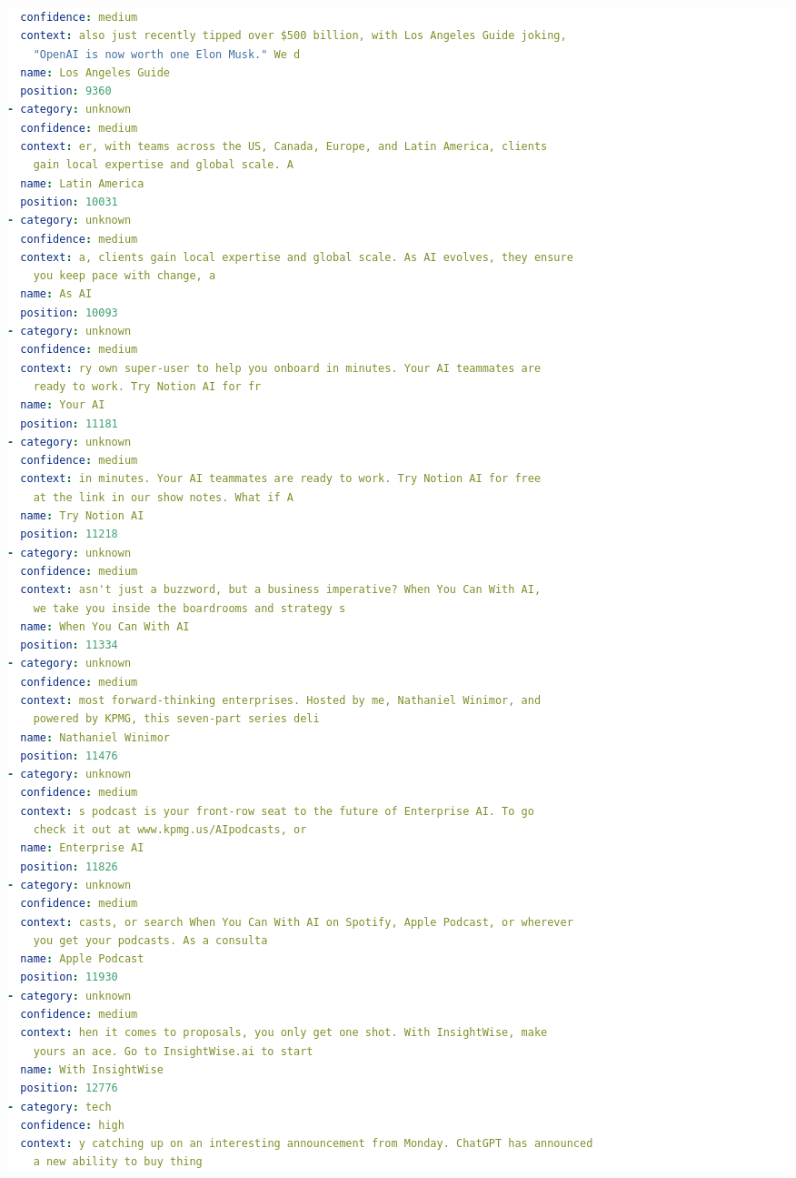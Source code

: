 ```yaml
  confidence: medium
  context: also just recently tipped over $500 billion, with Los Angeles Guide joking,
    "OpenAI is now worth one Elon Musk." We d
  name: Los Angeles Guide
  position: 9360
- category: unknown
  confidence: medium
  context: er, with teams across the US, Canada, Europe, and Latin America, clients
    gain local expertise and global scale. A
  name: Latin America
  position: 10031
- category: unknown
  confidence: medium
  context: a, clients gain local expertise and global scale. As AI evolves, they ensure
    you keep pace with change, a
  name: As AI
  position: 10093
- category: unknown
  confidence: medium
  context: ry own super-user to help you onboard in minutes. Your AI teammates are
    ready to work. Try Notion AI for fr
  name: Your AI
  position: 11181
- category: unknown
  confidence: medium
  context: in minutes. Your AI teammates are ready to work. Try Notion AI for free
    at the link in our show notes. What if A
  name: Try Notion AI
  position: 11218
- category: unknown
  confidence: medium
  context: asn't just a buzzword, but a business imperative? When You Can With AI,
    we take you inside the boardrooms and strategy s
  name: When You Can With AI
  position: 11334
- category: unknown
  confidence: medium
  context: most forward-thinking enterprises. Hosted by me, Nathaniel Winimor, and
    powered by KPMG, this seven-part series deli
  name: Nathaniel Winimor
  position: 11476
- category: unknown
  confidence: medium
  context: s podcast is your front-row seat to the future of Enterprise AI. To go
    check it out at www.kpmg.us/AIpodcasts, or
  name: Enterprise AI
  position: 11826
- category: unknown
  confidence: medium
  context: casts, or search When You Can With AI on Spotify, Apple Podcast, or wherever
    you get your podcasts. As a consulta
  name: Apple Podcast
  position: 11930
- category: unknown
  confidence: medium
  context: hen it comes to proposals, you only get one shot. With InsightWise, make
    yours an ace. Go to InsightWise.ai to start
  name: With InsightWise
  position: 12776
- category: tech
  confidence: high
  context: y catching up on an interesting announcement from Monday. ChatGPT has announced
    a new ability to buy thing
```